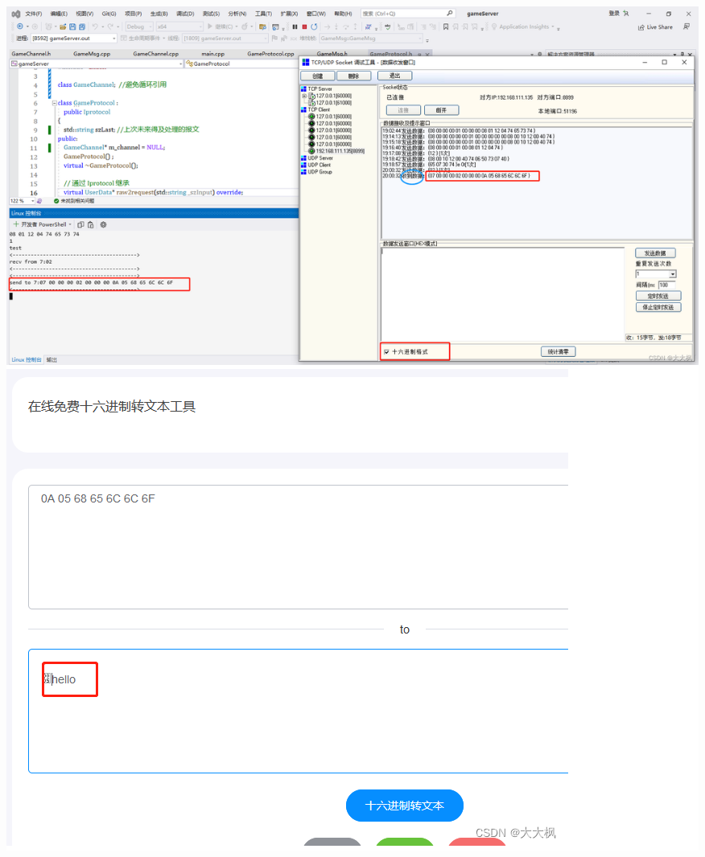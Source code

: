 ![在这里插入图片描述](./assets/8c6cff37851d423a9f7e7874be7beab2.png)
![在这里插入图片描述](./assets/82c58abb9fad499592a0365c4656fe90.png)